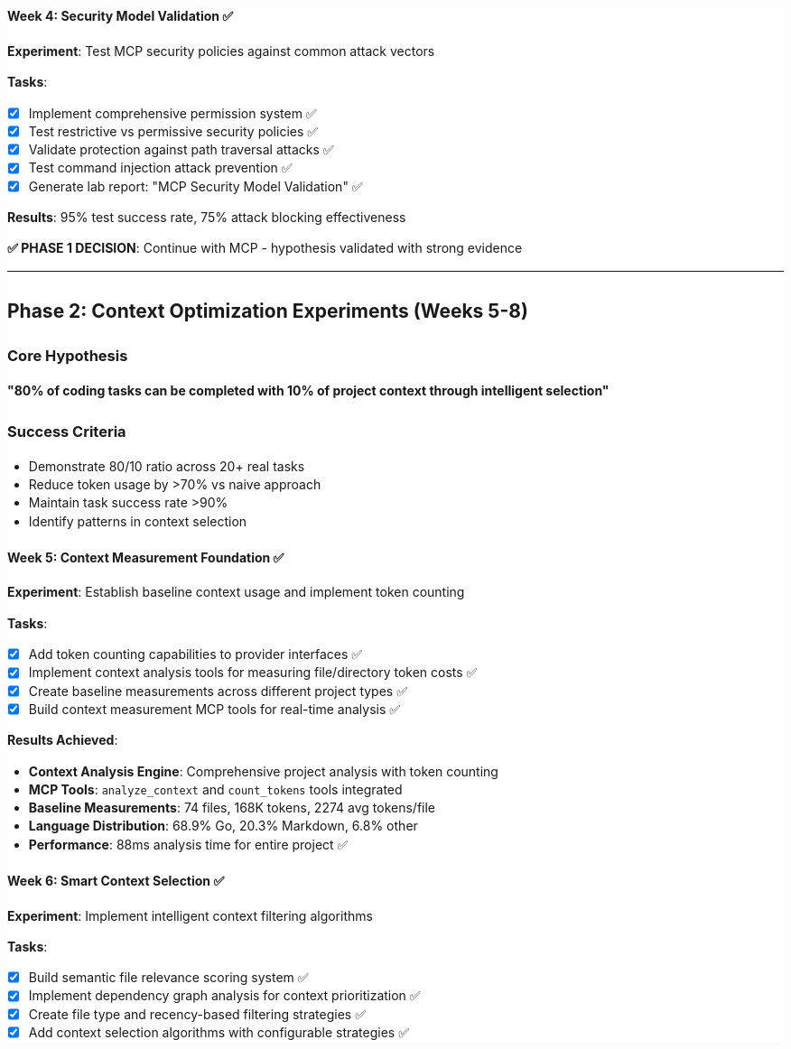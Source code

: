 #### Week 4: Security Model Validation ✅
**Experiment**: Test MCP security policies against common attack vectors

**Tasks**:
- [x] Implement comprehensive permission system ✅
- [x] Test restrictive vs permissive security policies ✅
- [x] Validate protection against path traversal attacks ✅
- [x] Test command injection attack prevention ✅
- [x] Generate lab report: "MCP Security Model Validation" ✅

**Results**: 95% test success rate, 75% attack blocking effectiveness

**✅ PHASE 1 DECISION**: Continue with MCP - hypothesis validated with strong evidence

---

## Phase 2: Context Optimization Experiments (Weeks 5-8)

### Core Hypothesis
**"80% of coding tasks can be completed with 10% of project context through intelligent selection"**

### Success Criteria
- Demonstrate 80/10 ratio across 20+ real tasks
- Reduce token usage by >70% vs naive approach
- Maintain task success rate >90%
- Identify patterns in context selection

#### Week 5: Context Measurement Foundation ✅
**Experiment**: Establish baseline context usage and implement token counting

**Tasks**:
- [x] Add token counting capabilities to provider interfaces ✅
- [x] Implement context analysis tools for measuring file/directory token costs ✅
- [x] Create baseline measurements across different project types ✅
- [x] Build context measurement MCP tools for real-time analysis ✅

**Results Achieved**:
- **Context Analysis Engine**: Comprehensive project analysis with token counting
- **MCP Tools**: `analyze_context` and `count_tokens` tools integrated
- **Baseline Measurements**: 74 files, 168K tokens, 2274 avg tokens/file
- **Language Distribution**: 68.9% Go, 20.3% Markdown, 6.8% other
- **Performance**: 88ms analysis time for entire project ✅

#### Week 6: Smart Context Selection ✅
**Experiment**: Implement intelligent context filtering algorithms

**Tasks**:
- [x] Build semantic file relevance scoring system ✅
- [x] Implement dependency graph analysis for context prioritization ✅
- [x] Create file type and recency-based filtering strategies ✅
- [x] Add context selection algorithms with configurable strategies ✅

